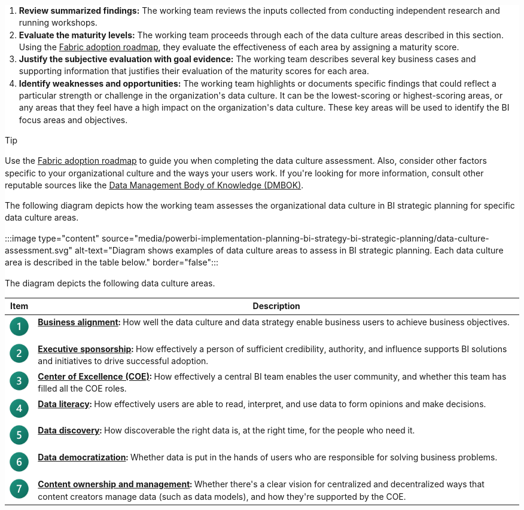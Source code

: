 1. **Review summarized findings:** The working team reviews the inputs collected from conducting independent research and running workshops.
1. **Evaluate the maturity levels:** The working team proceeds through each of the data culture areas described in this section. Using the [Fabric adoption roadmap](fabric-adoption-roadmap.md), they evaluate the effectiveness of each area by assigning a maturity score.
1. **Justify the subjective evaluation with goal evidence:** The working team describes several key business cases and supporting information that justifies their evaluation of the maturity scores for each area.
1. **Identify weaknesses and opportunities:** The working team highlights or documents specific findings that could reflect a particular strength or challenge in the organization's data culture. It can be the lowest-scoring or highest-scoring areas, or any areas that they feel have a high impact on the organization's data culture. These key areas will be used to identify the BI focus areas and objectives.

> [!TIP]
> Use the [Fabric adoption roadmap](fabric-adoption-roadmap.md) to guide you when completing the data culture assessment. Also, consider other factors specific to your organizational culture and the ways your users work. If you're looking for more information, consult other reputable sources like the [Data Management Body of Knowledge (DMBOK)](https://www.dama.org/cpages/body-of-knowledge).

The following diagram depicts how the working team assesses the organizational data culture in BI strategic planning for specific data culture areas.

:::image type="content" source="media/powerbi-implementation-planning-bi-strategy-bi-strategic-planning/data-culture-assessment.svg" alt-text="Diagram shows examples of data culture areas to assess in BI strategic planning. Each data culture area is described in the table below." border="false":::

The diagram depicts the following data culture areas.

| **Item** | **Description** |
| :-: | --- |
| ![Item 1.](../media/legend-number/legend-number-01-fabric.svg) | **[Business alignment](fabric-adoption-roadmap-business-alignment.md):** How well the data culture and data strategy enable business users to achieve business objectives. |
| ![Item 2.](../media/legend-number/legend-number-02-fabric.svg) | **[Executive sponsorship](fabric-adoption-roadmap-executive-sponsorship.md):** How effectively a person of sufficient credibility, authority, and influence supports BI solutions and initiatives to drive successful adoption. |
| ![Item 3.](../media/legend-number/legend-number-03-fabric.svg) | **[Center of Excellence (COE)](fabric-adoption-roadmap-center-of-excellence.md):** How effectively a central BI team enables the user community, and whether this team has filled all the COE roles. |
| ![Item 4.](../media/legend-number/legend-number-04-fabric.svg) | **[Data literacy](fabric-adoption-roadmap-data-culture.md#data-literacy):** How effectively users are able to read, interpret, and use data to form opinions and make decisions. |
| ![Item 5.](../media/legend-number/legend-number-05-fabric.svg) | **[Data discovery](fabric-adoption-roadmap-data-culture.md#data-discovery):** How discoverable the right data is, at the right time, for the people who need it. |
| ![Item 6.](../media/legend-number/legend-number-06-fabric.svg) | **[Data democratization](fabric-adoption-roadmap-data-culture.md#data-democratization):** Whether data is put in the hands of users who are responsible for solving business problems. |
| ![Item 7.](../media/legend-number/legend-number-07-fabric.svg) | **[Content ownership and management](fabric-adoption-roadmap-content-ownership-and-management.md):** Whether there's a clear vision for centralized and decentralized ways that content creators manage data (such as data models), and how they're supported by the COE. |